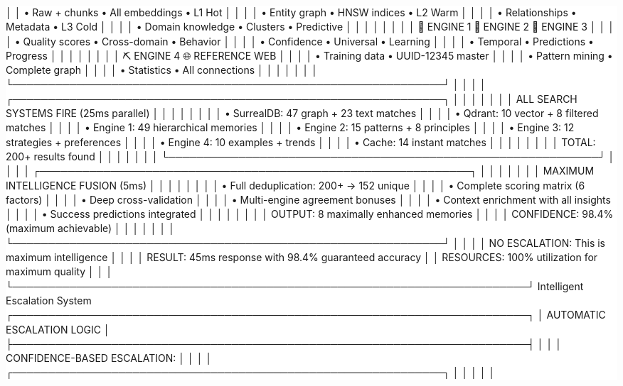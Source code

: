 │  │  • Raw + chunks          • All embeddings      • L1 Hot     │      │
│  │  • Entity graph          • HNSW indices        • L2 Warm    │      │
│  │  • Relationships         • Metadata            • L3 Cold    │      │
│  │  • Domain knowledge      • Clusters            • Predictive │      │
│  │                                                              │      │
│  │  🎯 ENGINE 1             🧠 ENGINE 2           📝 ENGINE 3  │      │
│  │  • Quality scores        • Cross-domain        • Behavior   │      │
│  │  • Confidence            • Universal           • Learning   │      │
│  │  • Temporal              • Predictions         • Progress   │      │
│  │                                                              │      │
│  │  ⛏️ ENGINE 4             🌐 REFERENCE WEB                   │      │
│  │  • Training data         • UUID-12345 master               │      │
│  │  • Pattern mining        • Complete graph                  │      │
│  │  • Statistics            • All connections                 │      │
│  │                                                              │      │
│  └─────────────────────────────────────────────────────────────┘      │
│                                                                         │
│  ┌─────────────────────────────────────────────────────────────┐      │
│  │                                                              │      │
│  │  ALL SEARCH SYSTEMS FIRE (25ms parallel)                   │      │
│  │                                                              │      │
│  │  • SurrealDB: 47 graph + 23 text matches                    │      │
│  │  • Qdrant: 10 vector + 8 filtered matches                   │      │
│  │  • Engine 1: 49 hierarchical memories                       │      │
│  │  • Engine 2: 15 patterns + 8 principles                     │      │
│  │  • Engine 3: 12 strategies + preferences                    │      │
│  │  • Engine 4: 10 examples + trends                           │      │
│  │  • Cache: 14 instant matches                                │      │
│  │                                                              │      │
│  │  TOTAL: 200+ results found                                  │      │
│  │                                                              │      │
│  └─────────────────────────────────────────────────────────────┘      │
│                                                                         │
│  ┌─────────────────────────────────────────────────────────────┐      │
│  │                                                              │      │
│  │  MAXIMUM INTELLIGENCE FUSION (5ms)                          │      │
│  │                                                              │      │
│  │  • Full deduplication: 200+ → 152 unique                    │      │
│  │  • Complete scoring matrix (6 factors)                      │      │
│  │  • Deep cross-validation                                    │      │
│  │  • Multi-engine agreement bonuses                           │      │
│  │  • Context enrichment with all insights                     │      │
│  │  • Success predictions integrated                            │      │
│  │                                                              │      │
│  │  OUTPUT: 8 maximally enhanced memories                      │      │
│  │  CONFIDENCE: 98.4% (maximum achievable)                     │      │
│  │                                                              │      │
│  └─────────────────────────────────────────────────────────────┘      │
│                                                                         │
│  NO ESCALATION: This is maximum intelligence                           │
│                                                                         │
│  RESULT: 45ms response with 98.4% guaranteed accuracy                  │
│  RESOURCES: 100% utilization for maximum quality                       │
│                                                                         │
└─────────────────────────────────────────────────────────────────────────┘
Intelligent Escalation System
┌─────────────────────────────────────────────────────────────────────────┐
│                    AUTOMATIC ESCALATION LOGIC                           │
├─────────────────────────────────────────────────────────────────────────┤
│                                                                         │
│  CONFIDENCE-BASED ESCALATION:                                          │
│                                                                         │
│  ┌─────────────────────────────────────────────────────────────┐      │
│  │                                                              │      │